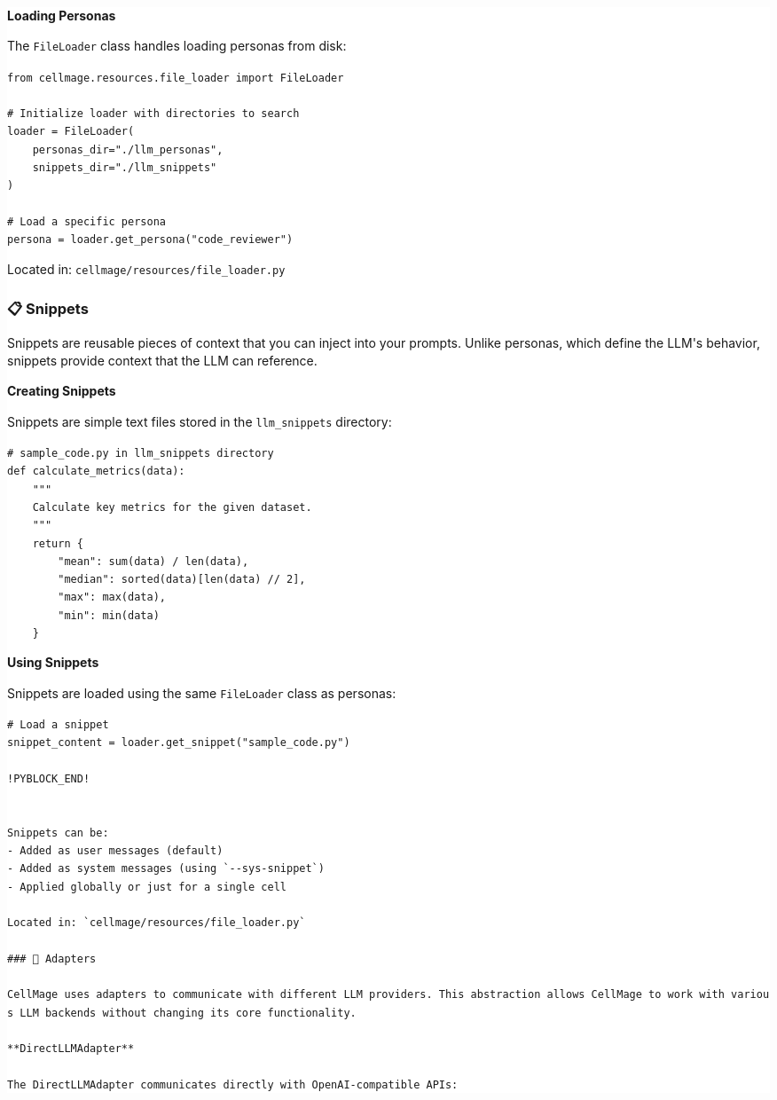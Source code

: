 **Loading Personas**

The `FileLoader` class handles loading personas from disk:

```ipython
from cellmage.resources.file_loader import FileLoader

# Initialize loader with directories to search
loader = FileLoader(
    personas_dir="./llm_personas",
    snippets_dir="./llm_snippets"
)

# Load a specific persona
persona = loader.get_persona("code_reviewer")
```

Located in: `cellmage/resources/file_loader.py`

### 📋 Snippets

Snippets are reusable pieces of context that you can inject into your prompts. Unlike personas, which define the LLM's behavior, snippets provide context that the LLM can reference.

**Creating Snippets**

Snippets are simple text files stored in the `llm_snippets` directory:

```ipython
# sample_code.py in llm_snippets directory
def calculate_metrics(data):
    """
    Calculate key metrics for the given dataset.
    """
    return {
        "mean": sum(data) / len(data),
        "median": sorted(data)[len(data) // 2],
        "max": max(data),
        "min": min(data)
    }
```

**Using Snippets**

Snippets are loaded using the same `FileLoader` class as personas:


```ipython
# Load a snippet
snippet_content = loader.get_snippet("sample_code.py")

!PYBLOCK_END!


Snippets can be:
- Added as user messages (default)
- Added as system messages (using `--sys-snippet`)
- Applied globally or just for a single cell

Located in: `cellmage/resources/file_loader.py`

### 🔌 Adapters

CellMage uses adapters to communicate with different LLM providers. This abstraction allows CellMage to work with various LLM backends without changing its core functionality.

**DirectLLMAdapter**

The DirectLLMAdapter communicates directly with OpenAI-compatible APIs:
```